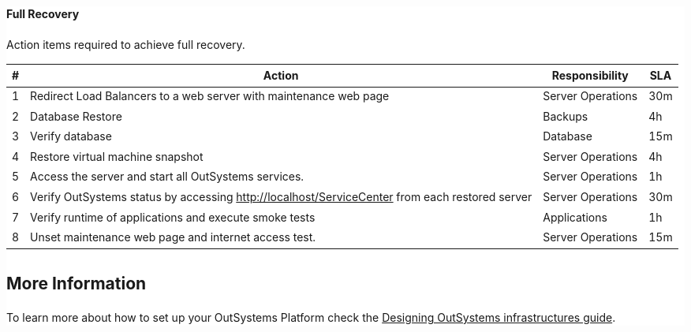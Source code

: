  

#### Full Recovery

Action items required to achieve full recovery.

| # | Action                                                                                                                           | Responsibility    | SLA |
|---|----------------------------------------------------------------------------------------------------------------------------------|-------------------|-----|
| 1 | Redirect Load Balancers to a web server with maintenance web page                                                                | Server Operations | 30m |
| 2 | Database Restore                                                                                                                 | Backups           | 4h  |
| 3 | Verify database                                                                                                                  | Database          | 15m |
| 4 | Restore virtual machine snapshot                                                                                                 | Server Operations | 4h  |
| 5 | Access the server and start all OutSystems services.                                                                             | Server Operations | 1h  |
| 6 | Verify OutSystems status by accessing [http://localhost/ServiceCenter](http://localhost/ServiceCenter) from each restored server | Server Operations | 30m |
| 7 | Verify runtime of applications and execute smoke tests                                                                           | Applications      | 1h  |
| 8 | Unset maintenance web page and internet access test.                                                                             | Server Operations | 15m |


## More Information

To learn more about how to set up your OutSystems Platform check the [Designing OutSystems infrastructures guide](https://success.outsystems.com/Support/Enterprise_Customers/Maintenance_and_Operations/Designing_OutSystems_Infrastructures).

